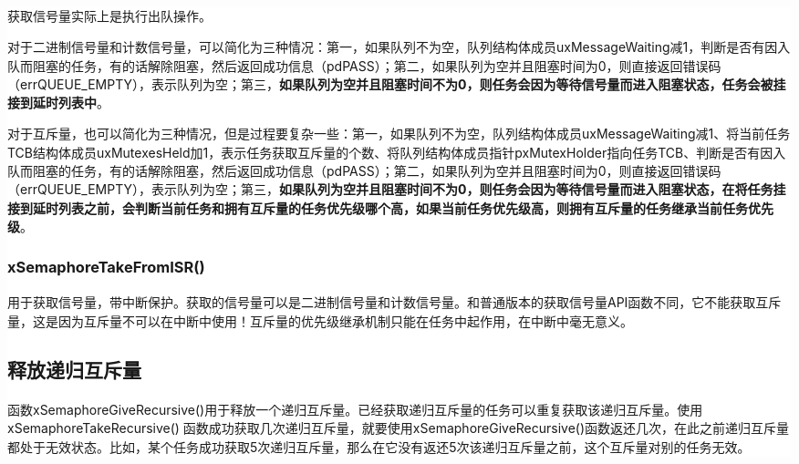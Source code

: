 获取信号量实际上是执行出队操作。

对于二进制信号量和计数信号量，可以简化为三种情况：第一，如果队列不为空，队列结构体成员uxMessageWaiting减1，判断是否有因入队而阻塞的任务，有的话解除阻塞，然后返回成功信息（pdPASS）；第二，如果队列为空并且阻塞时间为0，则直接返回错误码（errQUEUE_EMPTY），表示队列为空；第三，**如果队列为空并且阻塞时间不为0，则任务会因为等待信号量而进入阻塞状态，任务会被挂接到延时列表中**。

对于互斥量，也可以简化为三种情况，但是过程要复杂一些：第一，如果队列不为空，队列结构体成员uxMessageWaiting减1、将当前任务TCB结构体成员uxMutexesHeld加1，表示任务获取互斥量的个数、将队列结构体成员指针pxMutexHolder指向任务TCB、判断是否有因入队而阻塞的任务，有的话解除阻塞，然后返回成功信息（pdPASS）；第二，如果队列为空并且阻塞时间为0，则直接返回错误码（errQUEUE_EMPTY），表示队列为空；第三，**如果队列为空并且阻塞时间不为0，则任务会因为等待信号量而进入阻塞状态，在将任务挂接到延时列表之前，会判断当前任务和拥有互斥量的任务优先级哪个高，如果当前任务优先级高，则拥有互斥量的任务继承当前任务优先级**。

### xSemaphoreTakeFromISR()

用于获取信号量，带中断保护。获取的信号量可以是二进制信号量和计数信号量。和普通版本的获取信号量API函数不同，它不能获取互斥量，这是因为互斥量不可以在中断中使用！互斥量的优先级继承机制只能在任务中起作用，在中断中毫无意义。

## 释放递归互斥量

函数xSemaphoreGiveRecursive()用于释放一个递归互斥量。已经获取递归互斥量的任务可以重复获取该递归互斥量。使用xSemaphoreTakeRecursive() 函数成功获取几次递归互斥量，就要使用xSemaphoreGiveRecursive()函数返还几次，在此之前递归互斥量都处于无效状态。比如，某个任务成功获取5次递归互斥量，那么在它没有返还5次该递归互斥量之前，这个互斥量对别的任务无效。







































